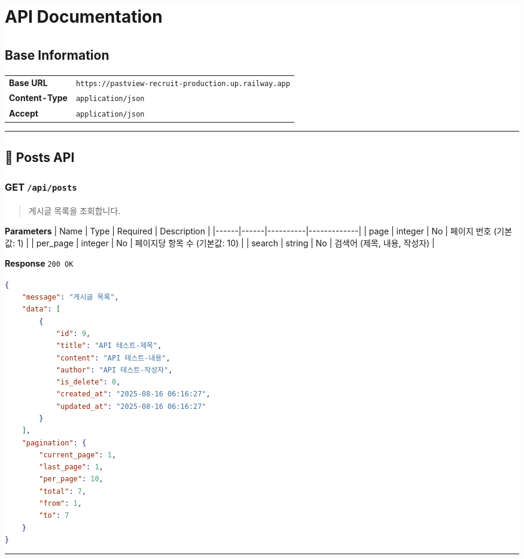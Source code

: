 # API Documentation

## Base Information

| | |
|---|---|
| **Base URL** | `https://pastview-recruit-production.up.railway.app` |
| **Content-Type** | `application/json` |
| **Accept** | `application/json` |

---

## 📌 Posts API

### **GET** `/api/posts`
> 게시글 목록을 조회합니다.

**Parameters**
| Name | Type | Required | Description |
|------|------|----------|-------------|
| page | integer | No | 페이지 번호 (기본값: 1) |
| per_page | integer | No | 페이지당 항목 수 (기본값: 10) |
| search | string | No | 검색어 (제목, 내용, 작성자) |

**Response** `200 OK`
```json
{
    "message": "게시글 목록",
    "data": [
        {
            "id": 9,
            "title": "API 테스트-제목",
            "content": "API 테스트-내용",
            "author": "API 테스트-작성자",
            "is_delete": 0,
            "created_at": "2025-08-16 06:16:27",
            "updated_at": "2025-08-16 06:16:27"
        }
    ],
    "pagination": {
        "current_page": 1,
        "last_page": 1,
        "per_page": 10,
        "total": 7,
        "from": 1,
        "to": 7
    }
}
```

---